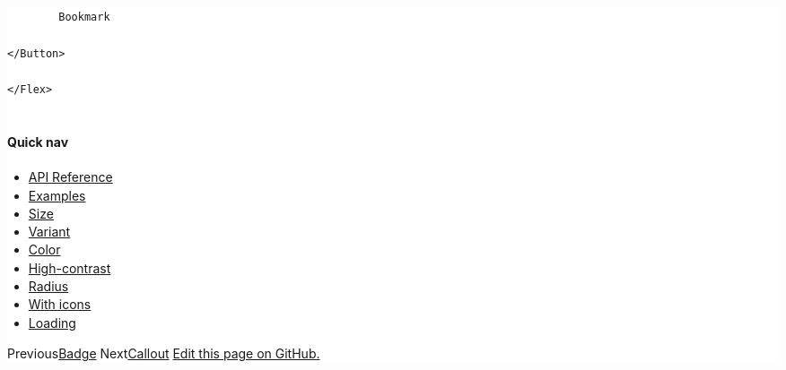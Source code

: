 ```
		Bookmark

</Button>

</Flex>


```

#### Quick nav
  * [API Reference](https://www.radix-ui.com/themes/docs/components/button#api-reference)
  * [Examples](https://www.radix-ui.com/themes/docs/components/button#examples)
  * [Size](https://www.radix-ui.com/themes/docs/components/button#size)
  * [Variant](https://www.radix-ui.com/themes/docs/components/button#variant)
  * [Color](https://www.radix-ui.com/themes/docs/components/button#color)
  * [High-contrast](https://www.radix-ui.com/themes/docs/components/button#high-contrast)
  * [Radius](https://www.radix-ui.com/themes/docs/components/button#radius)
  * [With icons](https://www.radix-ui.com/themes/docs/components/button#with-icons)
  * [Loading](https://www.radix-ui.com/themes/docs/components/button#loading)


Previous[Badge](https://www.radix-ui.com/themes/docs/components/badge)
Next[Callout](https://www.radix-ui.com/themes/docs/components/callout)
[Edit this page on GitHub.](https://github.com/radix-ui/website/edit/main/data/themes/docs/components/button.mdx "Edit this page on GitHub.")

